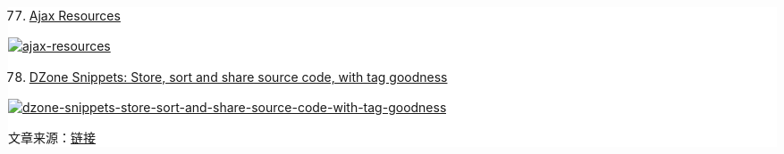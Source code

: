 
77. [Ajax Resources](http://ajax.solutoire.com/)  

[![](/assets/images/delimitdesign.com/wp-content/uploads/2009/02/ajax-resources.png "ajax-resources")](http://ajax.solutoire.com/)


78. [DZone Snippets: Store, sort and share source code, with tag goodness](http://snippets.dzone.com/)  

[![](/assets/images/delimitdesign.com/wp-content/uploads/2009/02/dzone-snippets-store-sort-and-share-source-code-with-tag-goodness.png "dzone-snippets-store-sort-and-share-source-code-with-tag-goodness")](http://snippets.dzone.com/)


文章来源：[链接](http://delimitdesign.com/ajax/80-ajax-solutions-that-are-usefull-and-innovative/)


